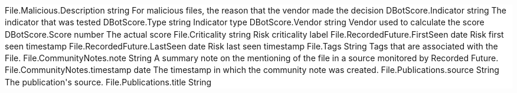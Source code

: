 <tr>
<td style="width: 216px;">File.Malicious.Description</td>
<td style="width: 62px;">string</td>
<td style="width: 462px;">For malicious files, the reason that the vendor made the decision</td>
</tr>
<tr>
<td style="width: 216px;">DBotScore.Indicator</td>
<td style="width: 62px;">string</td>
<td style="width: 462px;">The indicator that was tested</td>
</tr>
<tr>
<td style="width: 216px;">DBotScore.Type</td>
<td style="width: 62px;">string</td>
<td style="width: 462px;">Indicator type</td>
</tr>
<tr>
<td style="width: 216px;">DBotScore.Vendor</td>
<td style="width: 62px;">string</td>
<td style="width: 462px;">Vendor used to calculate the score</td>
</tr>
<tr>
<td style="width: 216px;">DBotScore.Score</td>
<td style="width: 62px;">number</td>
<td style="width: 462px;">The actual score</td>
</tr>
<tr>
<td style="width: 216px;">File.Criticality</td>
<td style="width: 62px;">string</td>
<td style="width: 462px;">Risk criticality label</td>
</tr>
<tr>
<td style="width: 216px;">File.RecordedFuture.FirstSeen</td>
<td style="width: 62px;">date</td>
<td style="width: 462px;">Risk first seen timestamp</td>
</tr>
<tr>
<td style="width: 216px;">File.RecordedFuture.LastSeen</td>
<td style="width: 62px;">date</td>
<td style="width: 462px;">Risk last seen timestamp</td>
</tr>
<tr>
<td style="width: 325px;">File.Tags</td>
<td style="width: 81px;">String</td>
<td style="width: 334px;">Tags that are associated with the File.</td>
</tr>
<tr>
<td style="width: 325px;">File.CommunityNotes.note</td>
<td style="width: 81px;">String</td>
<td style="width: 334px;">A summary note on the mentioning of the file in a source monitored by Recorded Future.</td>
</tr>
<tr>
<td style="width: 325px;">File.CommunityNotes.timestamp</td>
<td style="width: 81px;">date</td>
<td style="width: 334px;">The timestamp in which the community note was created.</td>
</tr>
<tr>
<td style="width: 325px;">File.Publications.source</td>
<td style="width: 81px;">String</td>
<td style="width: 334px;">The publication's source.</td>
</tr>
<tr>
<td style="width: 325px;">File.Publications.title</td>
<td style="width: 81px;">String</td>